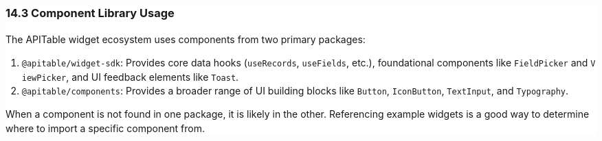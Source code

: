 ### 14.3  Component Library Usage

The APITable widget ecosystem uses components from two primary packages:

1.  `@apitable/widget-sdk`: Provides core data hooks (`useRecords`, `useFields`, etc.), foundational components like `FieldPicker` and `ViewPicker`, and UI feedback elements like `Toast`.
2.  `@apitable/components`: Provides a broader range of UI building blocks like `Button`, `IconButton`, `TextInput`, and `Typography`.

When a component is not found in one package, it is likely in the other. Referencing example widgets is a good way to determine where to import a specific component from. 